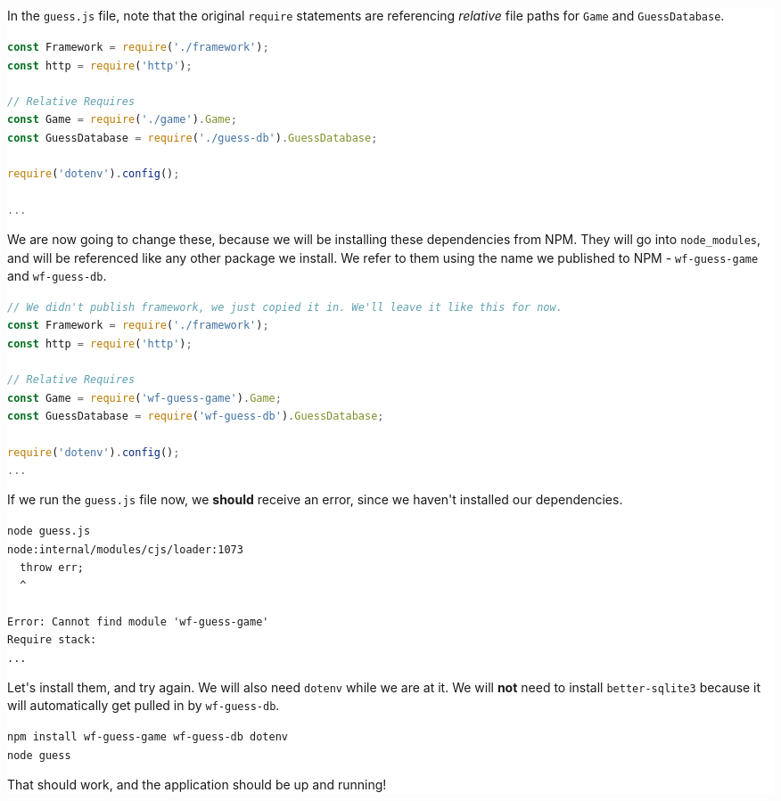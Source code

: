 In the `guess.js` file, note that the original `require` statements are referencing *relative* file paths for `Game` and `GuessDatabase`.

```js
const Framework = require('./framework');
const http = require('http');

// Relative Requires
const Game = require('./game').Game;
const GuessDatabase = require('./guess-db').GuessDatabase;

require('dotenv').config();

...

```

We are now going to change these, because we will be installing these dependencies from NPM.  They will go into `node_modules`, and will be referenced like any other package we install.  We refer to them using the name we published to NPM - `wf-guess-game` and `wf-guess-db`.

```js
// We didn't publish framework, we just copied it in. We'll leave it like this for now.
const Framework = require('./framework');
const http = require('http');

// Relative Requires
const Game = require('wf-guess-game').Game;
const GuessDatabase = require('wf-guess-db').GuessDatabase;

require('dotenv').config();
...

```
If we run the `guess.js` file now, we **should** receive an error, since we haven't installed our dependencies.

```
node guess.js 
node:internal/modules/cjs/loader:1073
  throw err;
  ^

Error: Cannot find module 'wf-guess-game'
Require stack:
...
```

Let's install them, and try again.  We will also need `dotenv` while we are at it.  We will **not** need to install `better-sqlite3` because it will automatically get pulled in by `wf-guess-db`.

```
npm install wf-guess-game wf-guess-db dotenv
node guess
```
That should work, and the application should be up and running!
